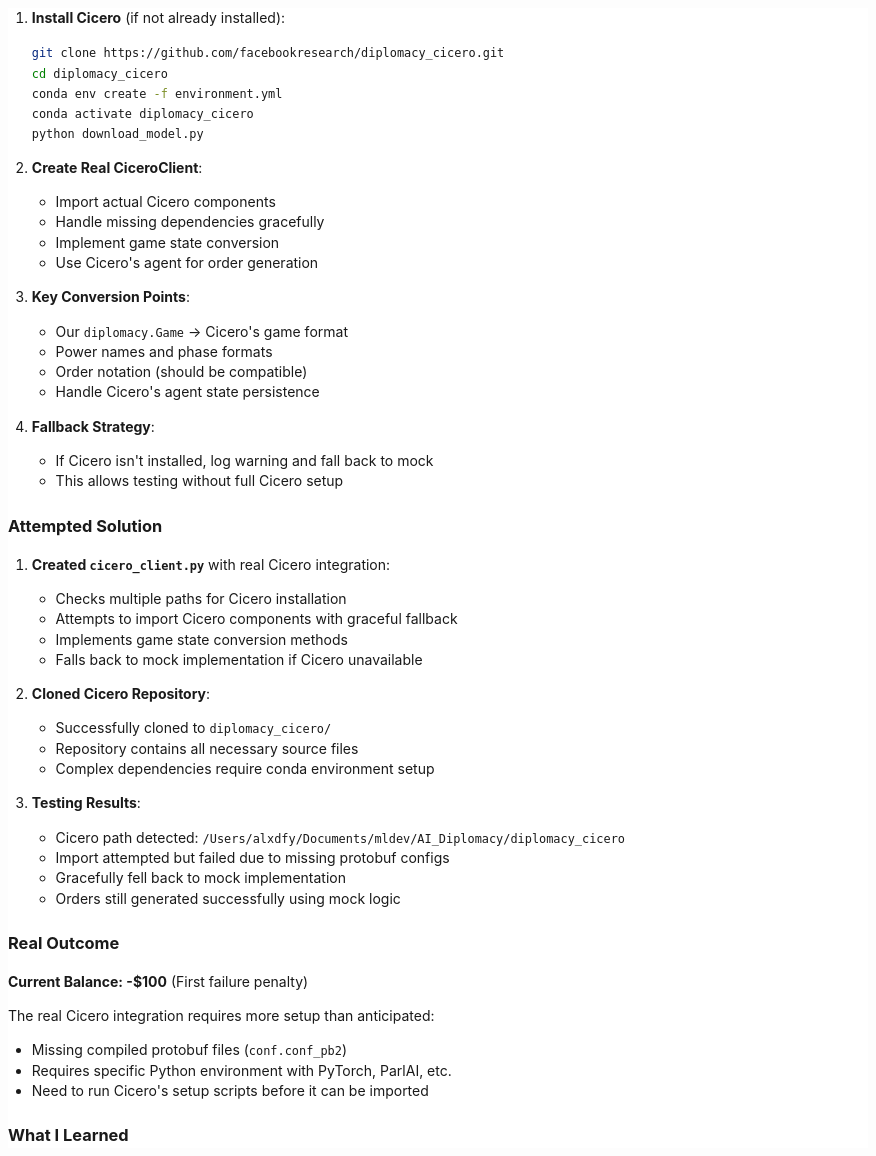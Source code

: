 1. **Install Cicero** (if not already installed):
   ```bash
   git clone https://github.com/facebookresearch/diplomacy_cicero.git
   cd diplomacy_cicero
   conda env create -f environment.yml
   conda activate diplomacy_cicero
   python download_model.py
   ```

2. **Create Real CiceroClient**:
   - Import actual Cicero components
   - Handle missing dependencies gracefully
   - Implement game state conversion
   - Use Cicero's agent for order generation

3. **Key Conversion Points**:
   - Our `diplomacy.Game` → Cicero's game format
   - Power names and phase formats
   - Order notation (should be compatible)
   - Handle Cicero's agent state persistence

4. **Fallback Strategy**:
   - If Cicero isn't installed, log warning and fall back to mock
   - This allows testing without full Cicero setup

### Attempted Solution

1. **Created `cicero_client.py`** with real Cicero integration:
   - Checks multiple paths for Cicero installation
   - Attempts to import Cicero components with graceful fallback
   - Implements game state conversion methods
   - Falls back to mock implementation if Cicero unavailable

2. **Cloned Cicero Repository**:
   - Successfully cloned to `diplomacy_cicero/`
   - Repository contains all necessary source files
   - Complex dependencies require conda environment setup

3. **Testing Results**:
   - Cicero path detected: `/Users/alxdfy/Documents/mldev/AI_Diplomacy/diplomacy_cicero`
   - Import attempted but failed due to missing protobuf configs
   - Gracefully fell back to mock implementation
   - Orders still generated successfully using mock logic

### Real Outcome
**Current Balance: -$100** (First failure penalty)

The real Cicero integration requires more setup than anticipated:
- Missing compiled protobuf files (`conf.conf_pb2`)
- Requires specific Python environment with PyTorch, ParlAI, etc.
- Need to run Cicero's setup scripts before it can be imported

### What I Learned

